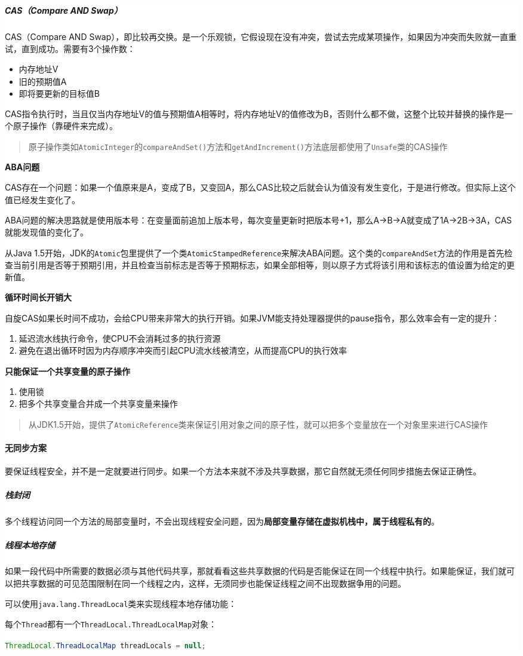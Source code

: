 ##### CAS（Compare AND Swap）

CAS（Compare AND Swap），即比较再交换。是一个乐观锁，它假设现在没有冲突，尝试去完成某项操作，如果因为冲突而失败就一直重试，直到成功。需要有3个操作数：

- 内存地址V
- 旧的预期值A
- 即将要更新的目标值B

CAS指令执行时，当且仅当内存地址V的值与预期值A相等时，将内存地址V的值修改为B，否则什么都不做，这整个比较并替换的操作是一个原子操作（靠硬件来完成）。

> 原子操作类如`AtomicInteger`的`compareAndSet()`方法和`getAndIncrement()`方法底层都使用了`Unsafe`类的CAS操作



**ABA问题**

CAS存在一个问题：如果一个值原来是A，变成了B，又变回A，那么CAS比较之后就会认为值没有发生变化，于是进行修改。但实际上这个值已经发生变化了。

ABA问题的解决思路就是使用版本号：在变量面前追加上版本号，每次变量更新时把版本号+1，那么A→B→A就变成了1A→2B→3A，CAS就能发现值的变化了。

从Java 1.5开始，JDK的`Atomic`包里提供了一个类`AtomicStampedReference`来解决ABA问题。这个类的`compareAndSet`方法的作用是首先检查当前引用是否等于预期引用，并且检查当前标志是否等于预期标志，如果全部相等，则以原子方式将该引用和该标志的值设置为给定的更新值。



**循环时间长开销大**

自旋CAS如果长时间不成功，会给CPU带来非常大的执行开销。如果JVM能支持处理器提供的pause指令，那么效率会有一定的提升：

1. 延迟流水线执行命令，使CPU不会消耗过多的执行资源
2. 避免在退出循环时因为内存顺序冲突而引起CPU流水线被清空，从而提高CPU的执行效率



**只能保证一个共享变量的原子操作**

1. 使用锁
2. 把多个共享变量合并成一个共享变量来操作

> 从JDK1.5开始，提供了`AtomicReference`类来保证引用对象之间的原子性，就可以把多个变量放在一个对象里来进行CAS操作



#### 无同步方案

要保证线程安全，并不是一定就要进行同步。如果一个方法本来就不涉及共享数据，那它自然就无须任何同步措施去保证正确性。



##### 栈封闭

多个线程访问同一个方法的局部变量时，不会出现线程安全问题，因为**局部变量存储在虚拟机栈中，属于线程私有的**。



##### 线程本地存储

如果一段代码中所需要的数据必须与其他代码共享，那就看看这些共享数据的代码是否能保证在同一个线程中执行。如果能保证，我们就可以把共享数据的可见范围限制在同一个线程之内，这样，无须同步也能保证线程之间不出现数据争用的问题。

可以使用`java.lang.ThreadLocal`类来实现线程本地存储功能：

每个`Thread`都有一个`ThreadLocal.ThreadLocalMap`对象：

```java
ThreadLocal.ThreadLocalMap threadLocals = null;
```
